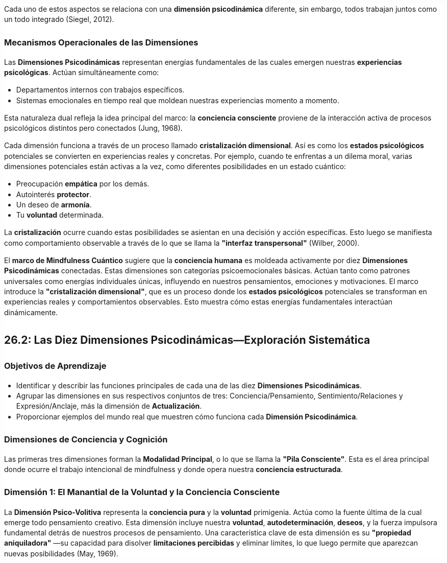 Cada uno de estos aspectos se relaciona con una **dimensión psicodinámica** diferente, sin embargo, todos trabajan juntos como un todo integrado (Siegel, 2012).

### Mecanismos Operacionales de las Dimensiones
Las **Dimensiones Psicodinámicas** representan energías fundamentales de las cuales emergen nuestras **experiencias psicológicas**. Actúan simultáneamente como:
*   Departamentos internos con trabajos específicos.
*   Sistemas emocionales en tiempo real que moldean nuestras experiencias momento a momento.

Esta naturaleza dual refleja la idea principal del marco: la **conciencia consciente** proviene de la interacción activa de procesos psicológicos distintos pero conectados (Jung, 1968).

Cada dimensión funciona a través de un proceso llamado **cristalización dimensional**. Así es como los **estados psicológicos** potenciales se convierten en experiencias reales y concretas. Por ejemplo, cuando te enfrentas a un dilema moral, varias dimensiones potenciales están activas a la vez, como diferentes posibilidades en un estado cuántico:
*   Preocupación **empática** por los demás.
*   Autointerés **protector**.
*   Un deseo de **armonía**.
*   Tu **voluntad** determinada.

La **cristalización** ocurre cuando estas posibilidades se asientan en una decisión y acción específicas. Esto luego se manifiesta como comportamiento observable a través de lo que se llama la **"interfaz transpersonal"** (Wilber, 2000).

El **marco de Mindfulness Cuántico** sugiere que la **conciencia humana** es moldeada activamente por diez **Dimensiones Psicodinámicas** conectadas. Estas dimensiones son categorías psicoemocionales básicas. Actúan tanto como patrones universales como energías individuales únicas, influyendo en nuestros pensamientos, emociones y motivaciones. El marco introduce la **"cristalización dimensional"**, que es un proceso donde los **estados psicológicos** potenciales se transforman en experiencias reales y comportamientos observables. Esto muestra cómo estas energías fundamentales interactúan dinámicamente.

## **26.2:** Las Diez **Dimensiones Psicodinámicas**—Exploración Sistemática
### Objetivos de Aprendizaje
- Identificar y describir las funciones principales de cada una de las diez **Dimensiones Psicodinámicas**.
- Agrupar las dimensiones en sus respectivos conjuntos de tres: Conciencia/Pensamiento, Sentimiento/Relaciones y Expresión/Anclaje, más la dimensión de **Actualización**.
- Proporcionar ejemplos del mundo real que muestren cómo funciona cada **Dimensión Psicodinámica**.

### Dimensiones de Conciencia y Cognición
Las primeras tres dimensiones forman la **Modalidad Principal**, o lo que se llama la **"Pila Consciente"**. Esta es el área principal donde ocurre el trabajo intencional de mindfulness y donde opera nuestra **conciencia estructurada**.

### Dimensión 1: El Manantial de la **Voluntad** y la **Conciencia Consciente**
La **Dimensión Psico-Volitiva** representa la **conciencia pura** y la **voluntad** primigenia. Actúa como la fuente última de la cual emerge todo pensamiento creativo. Esta dimensión incluye nuestra **voluntad**, **autodeterminación**, **deseos**, y la fuerza impulsora fundamental detrás de nuestros procesos de pensamiento. Una característica clave de esta dimensión es su **"propiedad aniquiladora"** —su capacidad para disolver **limitaciones percibidas** y eliminar límites, lo que luego permite que aparezcan nuevas posibilidades (May, 1969).

